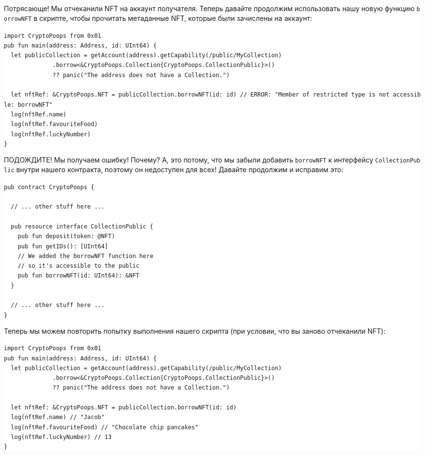 Потрясающе! Мы отчеканили NFT на аккаунт получателя. Теперь давайте продолжим использовать нашу новую функцию `borrowNFT` в скрипте, чтобы прочитать метаданные NFT, которые были зачислены на аккаунт:

```cadence
import CryptoPoops from 0x01
pub fun main(address: Address, id: UInt64) {
  let publicCollection = getAccount(address).getCapability(/public/MyCollection)
              .borrow<&CryptoPoops.Collection{CryptoPoops.CollectionPublic}>()
              ?? panic("The address does not have a Collection.")

  let nftRef: &CryptoPoops.NFT = publicCollection.borrowNFT(id: id) // ERROR: "Member of restricted type is not accessible: borrowNFT"
  log(nftRef.name)
  log(nftRef.favouriteFood)
  log(nftRef.luckyNumber)
}
```

ПОДОЖДИТЕ! Мы получаем ошибку! Почему? А, это потому, что мы забыли добавить `borrowNFT` к интерфейсу `CollectionPublic` внутри нашего контракта, поэтому он недоступен для всех! Давайте продолжим и исправим это:

```cadence
pub contract CryptoPoops {

  // ... other stuff here ...

  pub resource interface CollectionPublic {
    pub fun deposit(token: @NFT)
    pub fun getIDs(): [UInt64]
    // We added the borrowNFT function here
    // so it's accessible to the public
    pub fun borrowNFT(id: UInt64): &NFT
  }

  // ... other stuff here ...
}
```

Теперь мы можем повторить попытку выполнения нашего скрипта (при условии, что вы заново отчеканили NFT):

```cadence
import CryptoPoops from 0x01
pub fun main(address: Address, id: UInt64) {
  let publicCollection = getAccount(address).getCapability(/public/MyCollection)
              .borrow<&CryptoPoops.Collection{CryptoPoops.CollectionPublic}>()
              ?? panic("The address does not have a Collection.")

  let nftRef: &CryptoPoops.NFT = publicCollection.borrowNFT(id: id)
  log(nftRef.name) // "Jacob"
  log(nftRef.favouriteFood) // "Chocolate chip pancakes"
  log(nftRef.luckyNumber) // 13
}
```
